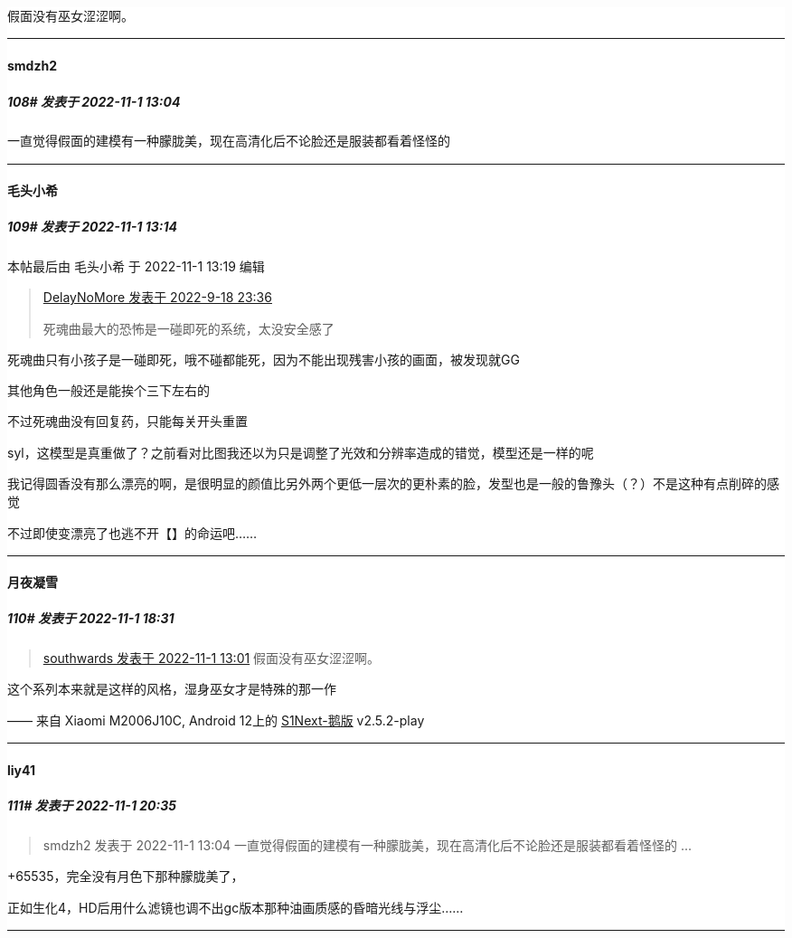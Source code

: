 假面没有巫女涩涩啊。

*****

####  smdzh2  
##### 108#       发表于 2022-11-1 13:04

一直觉得假面的建模有一种朦胧美，现在高清化后不论脸还是服装都看着怪怪的

*****

####  毛头小希  
##### 109#       发表于 2022-11-1 13:14

 本帖最后由 毛头小希 于 2022-11-1 13:19 编辑 
<blockquote><a href="httphttps://bbs.saraba1st.com/2b/forum.php?mod=redirect&amp;goto=findpost&amp;pid=57545619&amp;ptid=2092302" target="_blank">DelayNoMore 发表于 2022-9-18 23:36</a>

死魂曲最大的恐怖是一碰即死的系统，太没安全感了</blockquote>
死魂曲只有小孩子是一碰即死，哦不碰都能死，因为不能出现残害小孩的画面，被发现就GG

其他角色一般还是能挨个三下左右的

不过死魂曲没有回复药，只能每关开头重置

syl，这模型是真重做了？之前看对比图我还以为只是调整了光效和分辨率造成的错觉，模型还是一样的呢

我记得圆香没有那么漂亮的啊，是很明显的颜值比另外两个更低一层次的更朴素的脸，发型也是一般的鲁豫头（？）不是这种有点削碎的感觉

不过即使变漂亮了也逃不开【】的命运吧……

*****

####  月夜凝雪  
##### 110#       发表于 2022-11-1 18:31

<blockquote><a href="httphttps://bbs.saraba1st.com/2b/forum.php?mod=redirect&amp;goto=findpost&amp;pid=58221691&amp;ptid=2092302" target="_blank">southwards 发表于 2022-11-1 13:01</a>
假面没有巫女涩涩啊。</blockquote>
这个系列本来就是这样的风格，湿身巫女才是特殊的那一作

—— 来自 Xiaomi M2006J10C, Android 12上的 [S1Next-鹅版](https://github.com/ykrank/S1-Next/releases) v2.5.2-play

*****

####  liy41  
##### 111#       发表于 2022-11-1 20:35

<blockquote>smdzh2 发表于 2022-11-1 13:04
一直觉得假面的建模有一种朦胧美，现在高清化后不论脸还是服装都看着怪怪的 ...</blockquote>
+65535，完全没有月色下那种朦胧美了，

正如生化4，HD后用什么滤镜也调不出gc版本那种油画质感的昏暗光线与浮尘……

*****
